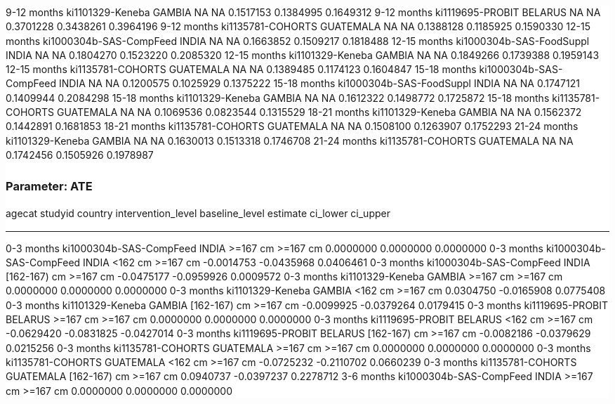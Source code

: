 9-12 months    ki1101329-Keneba           GAMBIA      NA                   NA                0.1517153   0.1384995   0.1649312
9-12 months    ki1119695-PROBIT           BELARUS     NA                   NA                0.3701228   0.3438261   0.3964196
9-12 months    ki1135781-COHORTS          GUATEMALA   NA                   NA                0.1388128   0.1185925   0.1590330
12-15 months   ki1000304b-SAS-CompFeed    INDIA       NA                   NA                0.1663852   0.1509217   0.1818488
12-15 months   ki1000304b-SAS-FoodSuppl   INDIA       NA                   NA                0.1804270   0.1523220   0.2085320
12-15 months   ki1101329-Keneba           GAMBIA      NA                   NA                0.1849266   0.1739388   0.1959143
12-15 months   ki1135781-COHORTS          GUATEMALA   NA                   NA                0.1389485   0.1174123   0.1604847
15-18 months   ki1000304b-SAS-CompFeed    INDIA       NA                   NA                0.1200575   0.1025929   0.1375222
15-18 months   ki1000304b-SAS-FoodSuppl   INDIA       NA                   NA                0.1747121   0.1409944   0.2084298
15-18 months   ki1101329-Keneba           GAMBIA      NA                   NA                0.1612322   0.1498772   0.1725872
15-18 months   ki1135781-COHORTS          GUATEMALA   NA                   NA                0.1069536   0.0823544   0.1315529
18-21 months   ki1101329-Keneba           GAMBIA      NA                   NA                0.1562372   0.1442891   0.1681853
18-21 months   ki1135781-COHORTS          GUATEMALA   NA                   NA                0.1508100   0.1263907   0.1752293
21-24 months   ki1101329-Keneba           GAMBIA      NA                   NA                0.1630013   0.1513318   0.1746708
21-24 months   ki1135781-COHORTS          GUATEMALA   NA                   NA                0.1742456   0.1505926   0.1978987


### Parameter: ATE


agecat         studyid                    country     intervention_level   baseline_level      estimate     ci_lower     ci_upper
-------------  -------------------------  ----------  -------------------  ---------------  -----------  -----------  -----------
0-3 months     ki1000304b-SAS-CompFeed    INDIA       >=167 cm             >=167 cm           0.0000000    0.0000000    0.0000000
0-3 months     ki1000304b-SAS-CompFeed    INDIA       <162 cm              >=167 cm          -0.0014753   -0.0435968    0.0406461
0-3 months     ki1000304b-SAS-CompFeed    INDIA       [162-167) cm         >=167 cm          -0.0475177   -0.0959926    0.0009572
0-3 months     ki1101329-Keneba           GAMBIA      >=167 cm             >=167 cm           0.0000000    0.0000000    0.0000000
0-3 months     ki1101329-Keneba           GAMBIA      <162 cm              >=167 cm           0.0304750   -0.0165908    0.0775408
0-3 months     ki1101329-Keneba           GAMBIA      [162-167) cm         >=167 cm          -0.0099925   -0.0379264    0.0179415
0-3 months     ki1119695-PROBIT           BELARUS     >=167 cm             >=167 cm           0.0000000    0.0000000    0.0000000
0-3 months     ki1119695-PROBIT           BELARUS     <162 cm              >=167 cm          -0.0629420   -0.0831825   -0.0427014
0-3 months     ki1119695-PROBIT           BELARUS     [162-167) cm         >=167 cm          -0.0082186   -0.0379629    0.0215256
0-3 months     ki1135781-COHORTS          GUATEMALA   >=167 cm             >=167 cm           0.0000000    0.0000000    0.0000000
0-3 months     ki1135781-COHORTS          GUATEMALA   <162 cm              >=167 cm          -0.0725232   -0.2110702    0.0660239
0-3 months     ki1135781-COHORTS          GUATEMALA   [162-167) cm         >=167 cm           0.0940737   -0.0397237    0.2278712
3-6 months     ki1000304b-SAS-CompFeed    INDIA       >=167 cm             >=167 cm           0.0000000    0.0000000    0.0000000